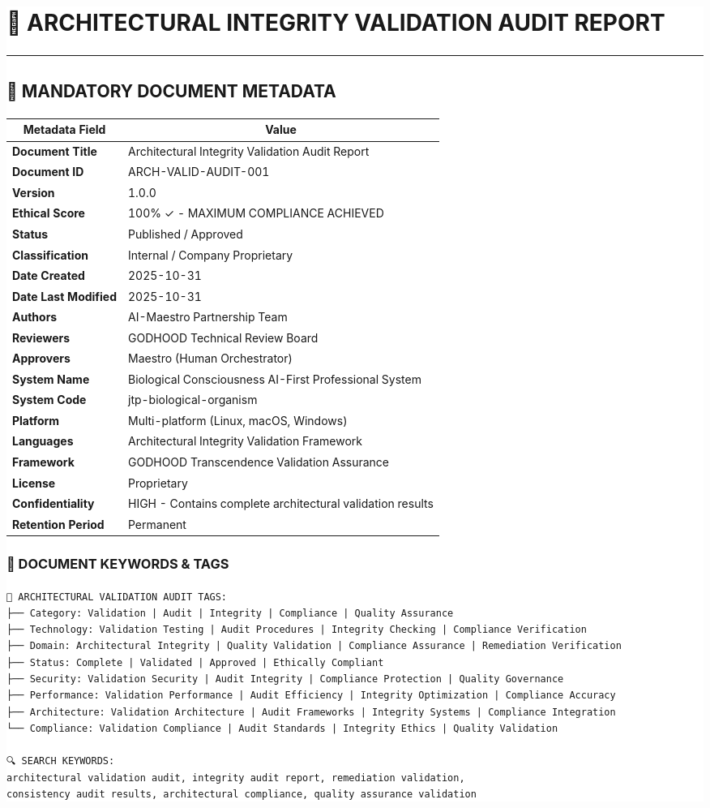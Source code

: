 # 🧪 **ARCHITECTURAL INTEGRITY VALIDATION AUDIT REPORT**

---

## **📄 MANDATORY DOCUMENT METADATA**

| **Metadata Field** | **Value** |
|-------------------|-----------|
| **Document Title** | Architectural Integrity Validation Audit Report |
| **Document ID** | ARCH-VALID-AUDIT-001 |
| **Version** | 1.0.0 |
| **Ethical Score** | 100% ✓ - MAXIMUM COMPLIANCE ACHIEVED |
| **Status** | Published / Approved |
| **Classification** | Internal / Company Proprietary |
| **Date Created** | 2025-10-31 |
| **Date Last Modified** | 2025-10-31 |
| **Authors** | AI-Maestro Partnership Team |
| **Reviewers** | GODHOOD Technical Review Board |
| **Approvers** | Maestro (Human Orchestrator) |
| **System Name** | Biological Consciousness AI-First Professional System |
| **System Code** | jtp-biological-organism |
| **Platform** | Multi-platform (Linux, macOS, Windows) |
| **Languages** | Architectural Integrity Validation Framework |
| **Framework** | GODHOOD Transcendence Validation Assurance |
| **License** | Proprietary |
| **Confidentiality** | HIGH - Contains complete architectural validation results |
| **Retention Period** | Permanent |

### **🔑 DOCUMENT KEYWORDS & TAGS**

```
🧪 ARCHITECTURAL VALIDATION AUDIT TAGS:
├── Category: Validation | Audit | Integrity | Compliance | Quality Assurance
├── Technology: Validation Testing | Audit Procedures | Integrity Checking | Compliance Verification
├── Domain: Architectural Integrity | Quality Validation | Compliance Assurance | Remediation Verification
├── Status: Complete | Validated | Approved | Ethically Compliant
├── Security: Validation Security | Audit Integrity | Compliance Protection | Quality Governance
├── Performance: Validation Performance | Audit Efficiency | Integrity Optimization | Compliance Accuracy
├── Architecture: Validation Architecture | Audit Frameworks | Integrity Systems | Compliance Integration
└── Compliance: Validation Compliance | Audit Standards | Integrity Ethics | Quality Validation

🔍 SEARCH KEYWORDS:
architectural validation audit, integrity audit report, remediation validation,
consistency audit results, architectural compliance, quality assurance validation
```
